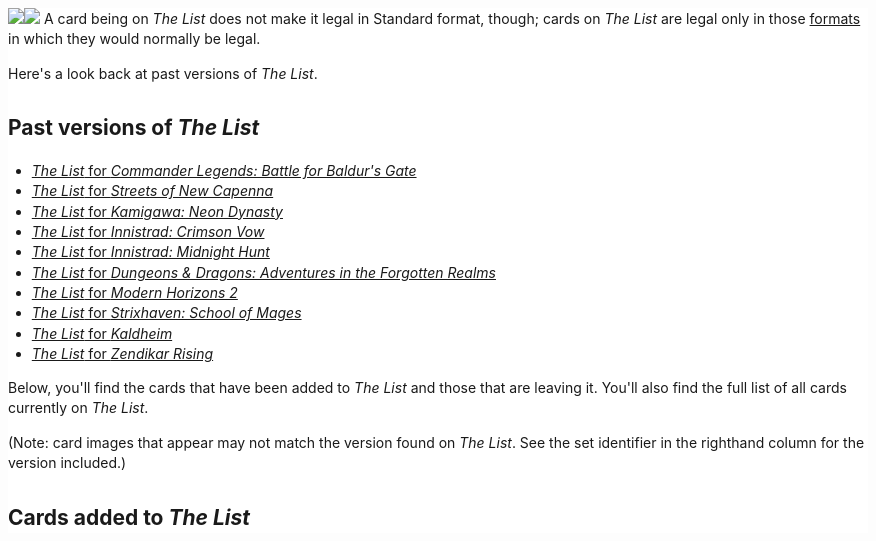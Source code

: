 
[![](https://gatherer.wizards.com/Handlers/Image.ashx?type=card&name=Ertai%27s+Meddling)](https://gatherer.wizards.com/Pages/Card/Details.aspx?name=Ertai%27s+Meddling)[![](https://gatherer.wizards.com/Handlers/Image.ashx?type=card&name=Ertai%2C+the+Corrupted)](https://gatherer.wizards.com/Pages/Card/Details.aspx?name=Ertai%2C+the+Corrupted)
A card being on *The List* does not make it legal in Standard format, though; cards on *The List* are legal only in those [formats](https://magic.wizards.com/en/game-info/gameplay/rules-and-formats/formats) in which they would normally be legal.


Here's a look back at past versions of *The List*.




Past versions of *The List*
---------------------------






* [*The List* for *Commander Legends: Battle for Baldur's Gate*](https://magic.wizards.com/en/articles/archive/whats-new-list-commander-legends-battle-baldurs-gate-2022-06-08)
* [*The List* for *Streets of New Capenna*](https://magic.wizards.com/en/articles/archive/feature/whats-new-list-streets-new-capenna-2022-04-14)
* [*The List* for *Kamigawa: Neon Dynasty*](https://magic.wizards.com/en/articles/archive/feature/whats-new-list-kamigawa-neon-dynasty-2022-02-03)
* [*The List* for *Innistrad: Crimson Vow*](https://magic.wizards.com/en/articles/archive/feature/updating-list-innistrad-crimson-vow-2021-11-04)
* [*The List* for *Innistrad: Midnight Hunt*](https://magic.wizards.com/en/articles/archive/feature/updating-list-innistrad-midnight-hunt-2021-09-09)
* [*The List* for *Dungeons & Dragons: Adventures in the Forgotten Realms*](https://magic.wizards.com/en/articles/archive/feature/updating-list-adventures-forgotten-realms-2021-07-06)
* [*The List* for *Modern Horizons 2*](https://magic.wizards.com/en/articles/archive/feature/updating-list-modern-horizons-2-2021-06-04)
* [*The List* for *Strixhaven: School of Mages*](https://magic.wizards.com/en/articles/archive/feature/updating-list-strixhaven-school-mages-2021-03-25)
* [*The List* for *Kaldheim*](https://magic.wizards.com/en/articles/archive/feature/updating-list-kaldheim-2020-12-16)
* [*The List* for *Zendikar Rising*](https://magic.wizards.com/en/articles/archive/feature/cards-list-2020-09-10)




Below, you'll find the cards that have been added to *The List* and those that are leaving it. You'll also find the full list of all cards currently on *The List*.


(Note: card images that appear may not match the version found on *The List*. See the set identifier in the righthand column for the version included.)




Cards added to *The List*
-------------------------


